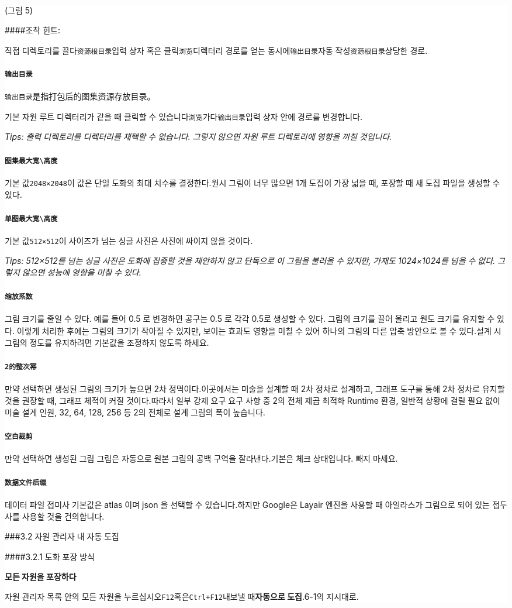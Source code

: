 
(그림 5)

####조작 힌트:

직접 디렉토리를 끌다`资源根目录`입력 상자 혹은 클릭`浏览`디렉터리 경로를 얻는 동시에`输出目录`자동 작성`资源根目录`상당한 경로.

#### **`输出目录`**

`输出目录`是指打包后的图集资源存放目录。

기본 자원 루트 디렉터리가 같을 때 클릭할 수 있습니다`浏览`가다`输出目录`입력 상자 안에 경로를 변경합니다.

*Tips: 출력 디렉토리를 디렉터리를 채택할 수 없습니다. 그렇지 않으면 자원 루트 디렉토리에 영향을 끼칠 것입니다.*

#### **`图集最大宽\高度`**

기본 값`2048×2048`이 값은 단일 도화의 최대 치수를 결정한다.원시 그림이 너무 많으면 1개 도집이 가장 넓을 때, 포장할 때 새 도집 파일을 생성할 수 있다.

#### **`单图最大宽\高度`**

기본 값`512×512`이 사이즈가 넘는 싱글 사진은 사진에 싸이지 않을 것이다.

*Tips: 512×512를 넘는 싱글 사진은 도화에 집중할 것을 제안하지 않고 단독으로 이 그림을 불러올 수 있지만, 가재도 1024×1024를 넘을 수 없다. 그렇지 않으면 성능에 영향을 미칠 수 있다.*

#### `缩放系数`

그림 크기를 줄일 수 있다. 예를 들어 0.5 로 변경하면 공구는 0.5 로 각각 0.5로 생성할 수 있다. 그림의 크기를 끌어 올리고 원도 크기를 유지할 수 있다. 이렇게 처리한 후에는 그림의 크기가 작아질 수 있지만, 보이는 효과도 영향을 미칠 수 있어 하나의 그림의 다른 압축 방안으로 볼 수 있다.설계 시 그림의 정도를 유지하려면 기본값을 조정하지 않도록 하세요.

#### **`2的整次幂`**

만약 선택하면 생성된 그림의 크기가 높으면 2차 정멱이다.이곳에서는 미술을 설계할 때 2차 정차로 설계하고, 그래프 도구를 통해 2차 정차로 유지할 것을 권장할 때, 그래프 체적이 커질 것이다.따라서 일부 강제 요구 요구 사항 중 2의 전체 제곱 최적화 Runtime 환경, 일반적 상황에 걸릴 필요 없이 미술 설계 인원, 32, 64, 128, 256 등 2의 전체로 설계 그림의 폭이 높습니다.

#### **`空白裁剪`**

만약 선택하면 생성된 그림 그림은 자동으로 원본 그림의 공백 구역을 잘라낸다.기본은 체크 상태입니다. 빼지 마세요.

#### `数据文件后缀`

데이터 파일 접미사 기본값은 atlas 이며 json 을 선택할 수 있습니다.하지만 Google은 Layair 엔진을 사용할 때 아일라스가 그림으로 되어 있는 접두사를 사용할 것을 건의합니다.



###3.2 자원 관리자 내 자동 도집

####3.2.1 도화 포장 방식

**모든 자원을 포장하다**

자원 관리자 목록 안의 모든 자원을 누르십시오`F12`혹은`Ctrl+F12`내보낼 때**자동으로 도집**.6-1의 지시대로.
